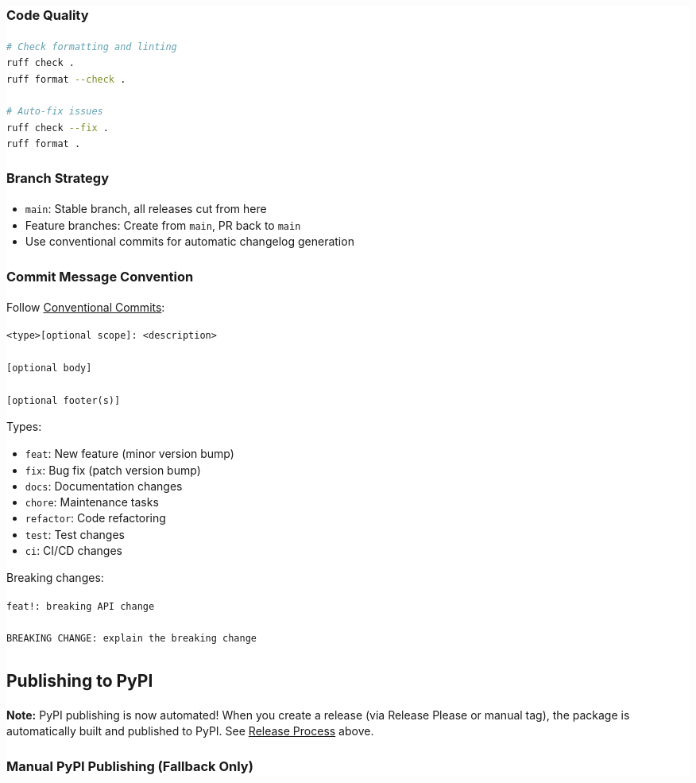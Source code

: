 ### Code Quality

```bash
# Check formatting and linting
ruff check .
ruff format --check .

# Auto-fix issues
ruff check --fix .
ruff format .
```

### Branch Strategy

- `main`: Stable branch, all releases cut from here
- Feature branches: Create from `main`, PR back to `main`
- Use conventional commits for automatic changelog generation

### Commit Message Convention

Follow [Conventional Commits](https://www.conventionalcommits.org/):

```
<type>[optional scope]: <description>

[optional body]

[optional footer(s)]
```

Types:
- `feat`: New feature (minor version bump)
- `fix`: Bug fix (patch version bump)
- `docs`: Documentation changes
- `chore`: Maintenance tasks
- `refactor`: Code refactoring
- `test`: Test changes
- `ci`: CI/CD changes

Breaking changes:
```
feat!: breaking API change

BREAKING CHANGE: explain the breaking change
```

## Publishing to PyPI

**Note:** PyPI publishing is now automated! When you create a release (via Release Please or manual tag), the package is automatically built and published to PyPI. See [Release Process](#release-process) above.

### Manual PyPI Publishing (Fallback Only)
